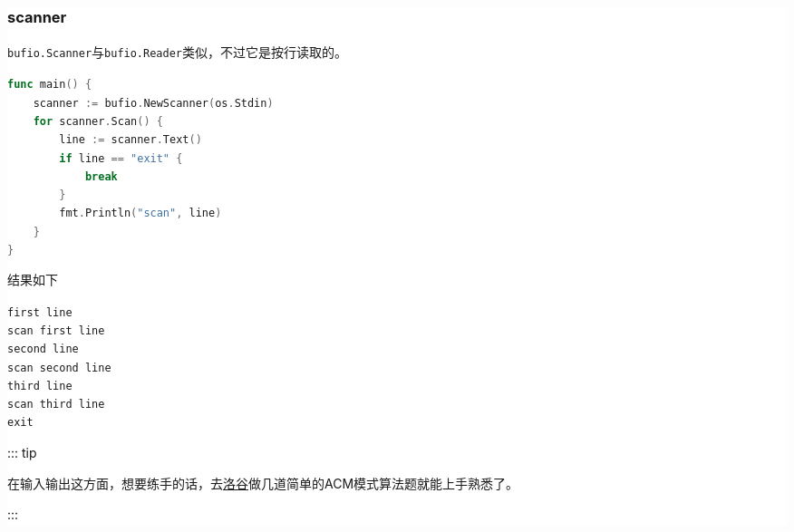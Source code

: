 

### scanner

`bufio.Scanner`与`bufio.Reader`类似，不过它是按行读取的。

```go
func main() {
	scanner := bufio.NewScanner(os.Stdin)
	for scanner.Scan() {
		line := scanner.Text()
		if line == "exit" {
			break
		}
		fmt.Println("scan", line)
	}
}
```

结果如下

```
first line
scan first line
second line
scan second line
third line
scan third line
exit
```



::: tip

在输入输出这方面，想要练手的话，去[洛谷](https://www.luogu.com.cn/problem/list?orderBy=&order=&difficulty=1&type=B&page=1)做几道简单的ACM模式算法题就能上手熟悉了。

:::
